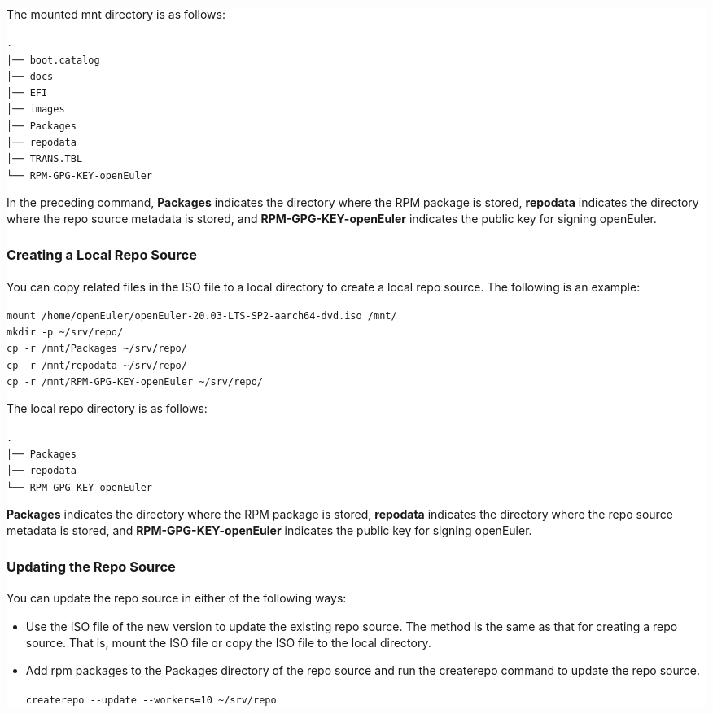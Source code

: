 The mounted mnt directory is as follows:

```console
.
│── boot.catalog
│── docs
│── EFI
│── images
│── Packages
│── repodata
│── TRANS.TBL
└── RPM-GPG-KEY-openEuler
```

In the preceding command,  **Packages**  indicates the directory where the RPM package is stored,  **repodata**  indicates the directory where the repo source metadata is stored, and  **RPM-GPG-KEY-openEuler**  indicates the public key for signing openEuler.

### Creating a Local Repo Source

You can copy related files in the ISO file to a local directory to create a local repo source. The following is an example:

```shell
mount /home/openEuler/openEuler-20.03-LTS-SP2-aarch64-dvd.iso /mnt/
mkdir -p ~/srv/repo/
cp -r /mnt/Packages ~/srv/repo/
cp -r /mnt/repodata ~/srv/repo/
cp -r /mnt/RPM-GPG-KEY-openEuler ~/srv/repo/
```

The local repo directory is as follows:

```console
.
│── Packages
│── repodata
└── RPM-GPG-KEY-openEuler
```

**Packages**  indicates the directory where the RPM package is stored,  **repodata**  indicates the directory where the repo source metadata is stored, and  **RPM-GPG-KEY-openEuler**  indicates the public key for signing openEuler.

### Updating the Repo Source

You can update the repo source in either of the following ways:

- Use the ISO file of the new version to update the existing repo source. The method is the same as that for creating a repo source. That is, mount the ISO file or copy the ISO file to the local directory.

- Add rpm packages to the Packages directory of the repo source and run the createrepo command to update the repo source.
  
  ```shell
  createrepo --update --workers=10 ~/srv/repo
  ```
